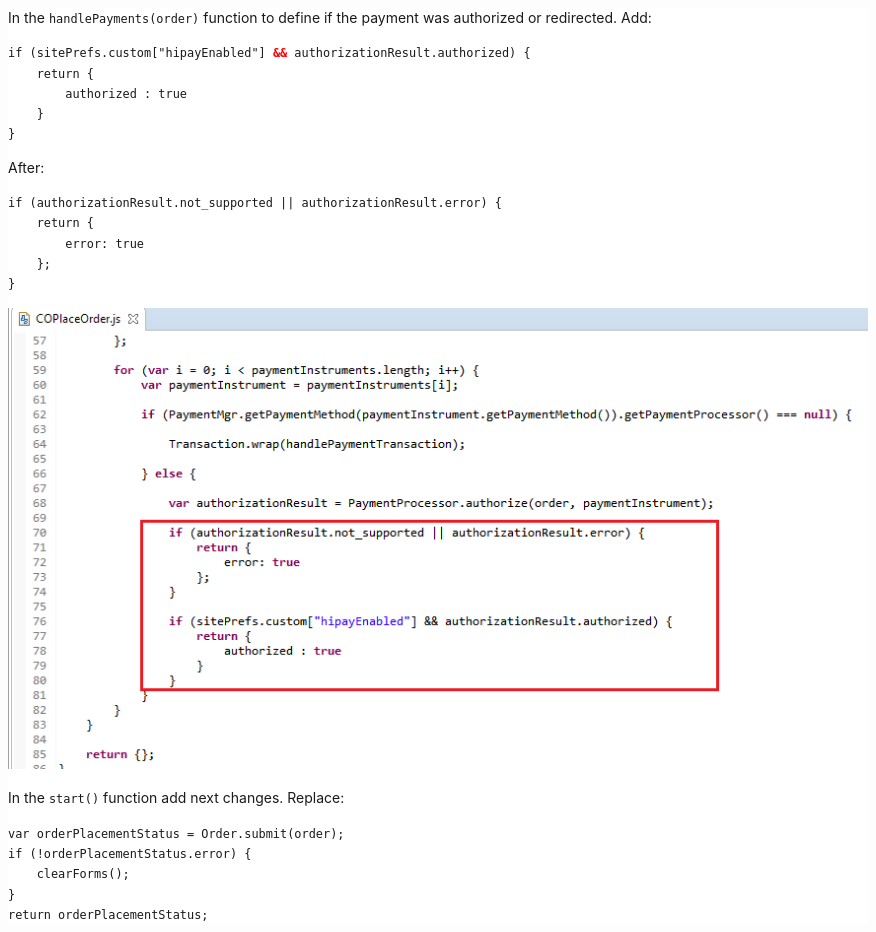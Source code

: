 In the `handlePayments(order)` function to define if the payment was authorized or redirected.
Add:
```html
if (sitePrefs.custom["hipayEnabled"] && authorizationResult.authorized) {
    return {
        authorized : true
    }
}
```

After:
```html
if (authorizationResult.not_supported || authorizationResult.error) {
    return {
        error: true
    };
}
```
![](images/image38.png)

In the `start()` function add next changes.
Replace:
```html
var orderPlacementStatus = Order.submit(order);
if (!orderPlacementStatus.error) {
    clearForms();
}
return orderPlacementStatus;
```
